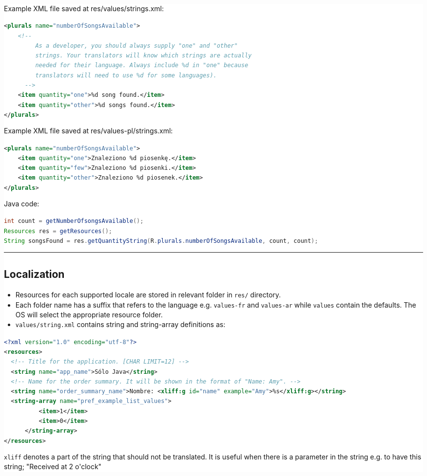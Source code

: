  Example XML file saved at res/values/strings.xml:
```xml
<plurals name="numberOfSongsAvailable">
    <!--
         As a developer, you should always supply "one" and "other"
         strings. Your translators will know which strings are actually
         needed for their language. Always include %d in "one" because
         translators will need to use %d for some languages).
      -->
    <item quantity="one">%d song found.</item>
    <item quantity="other">%d songs found.</item>
</plurals>
```

 Example XML file saved at res/values-pl/strings.xml:
```xml
<plurals name="numberOfSongsAvailable">
    <item quantity="one">Znaleziono %d piosenkę.</item>
    <item quantity="few">Znaleziono %d piosenki.</item>
    <item quantity="other">Znaleziono %d piosenek.</item>
</plurals>
```

 Java code:
```java
int count = getNumberOfsongsAvailable();
Resources res = getResources();
String songsFound = res.getQuantityString(R.plurals.numberOfSongsAvailable, count, count);
```

________________________________________________________________________________________________
## Localization

- Resources for each supported locale are stored in relevant folder in `res/` directory.
- Each folder name has a suffix that refers to the language e.g. `values-fr` and `values-ar` while `values` contain the defaults. The OS will select the appropriate resource folder.
- `values/string.xml` contains string and string-array definitions as:

```xml
<?xml version="1.0" encoding="utf-8"?>
<resources>
  <!-- Title for the application. [CHAR LIMIT=12] -->
  <string name="app_name">Sólo Java</string>
  <!-- Name for the order summary. It will be shown in the format of "Name: Amy". -->
  <string name="order_summary_name">Nombre: <xliff:g id="name" example="Amy">%s</xliff:g></string>
  <string-array name="pref_example_list_values">
          <item>1</item>
          <item>0</item>
      </string-array>
</resources>
```

`xliff` denotes a part of the string that should not be translated. It is useful when there is a parameter in the string e.g. to have this string;
  "Received at 2 o'clock"
